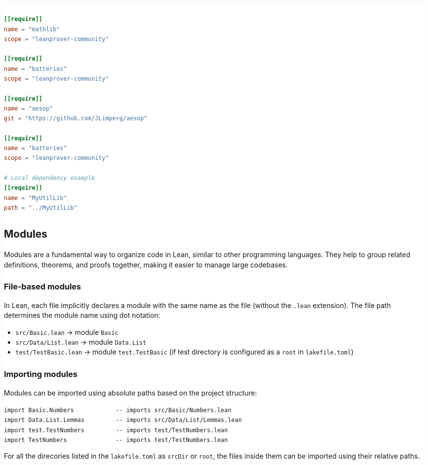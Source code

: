 ```toml

[[require]]
name = "mathlib"
scope = "leanprover-community"

[[require]]
name = "batteries"
scope = "leanprover-community"

[[require]]
name = "aesop"
git = "https://github.com/JLimperg/aesop"

[[require]]
name = "batteries"
scope = "leanprover-community"

# Local dependency example
[[require]]
name = "MyUtilLib"
path = "../MyUtilLib"
```

## Modules

Modules are a fundamental way to organize code in Lean, similar to other programming languages. They help to group related definitions, theorems, and proofs together, making it easier to manage large codebases.

### File-based modules

In Lean, each file implicitly declares a module with the same name as the file (without the `.lean` extension). The file path determines the module name using dot notation:

- `src/Basic.lean` → module `Basic`
- `src/Data/List.lean` → module `Data.List`
- `test/TestBasic.lean` → module `test.TestBasic` (if test directory is configured as a `root` in `lakefile.toml`)

### Importing modules

Modules can be imported using absolute paths based on the project structure:

```lean
import Basic.Numbers            -- imports src/Basic/Numbers.lean
import Data.List.Lemmas         -- imports src/Data/List/Lemmas.lean
import test.TestNumbers         -- imports test/TestNumbers.lean
import TestNumbers              -- imports test/TestNumbers.lean
```

For all the direcories listed in the `lakefile.toml` as `srcDir` or `root`, the files inside them can be imported using their relative paths.
